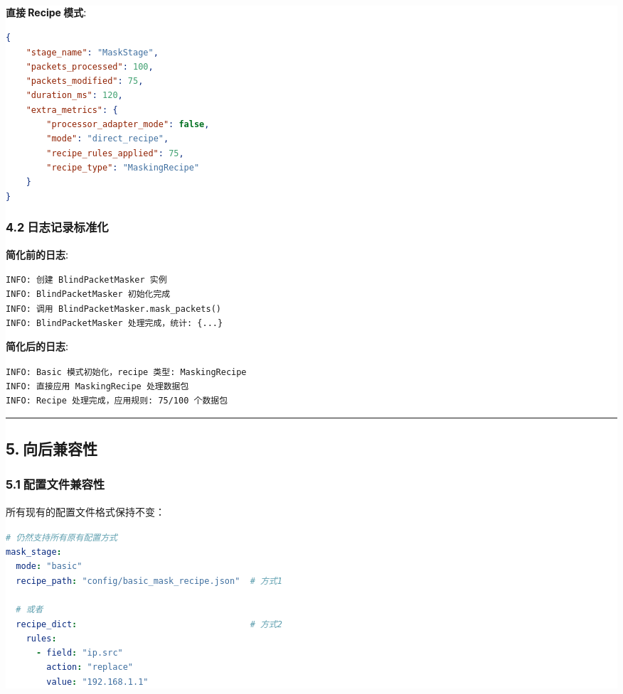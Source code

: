 **直接 Recipe 模式**:
```json
{
    "stage_name": "MaskStage", 
    "packets_processed": 100,
    "packets_modified": 75,
    "duration_ms": 120,
    "extra_metrics": {
        "processor_adapter_mode": false,
        "mode": "direct_recipe",
        "recipe_rules_applied": 75,
        "recipe_type": "MaskingRecipe"
    }
}
```

### 4.2 日志记录标准化

**简化前的日志**:
```
INFO: 创建 BlindPacketMasker 实例
INFO: BlindPacketMasker 初始化完成
INFO: 调用 BlindPacketMasker.mask_packets()
INFO: BlindPacketMasker 处理完成，统计: {...}
```

**简化后的日志**:
```
INFO: Basic 模式初始化，recipe 类型: MaskingRecipe
INFO: 直接应用 MaskingRecipe 处理数据包
INFO: Recipe 处理完成，应用规则: 75/100 个数据包
```

---

## 5. 向后兼容性

### 5.1 配置文件兼容性

所有现有的配置文件格式保持不变：

```yaml
# 仍然支持所有原有配置方式
mask_stage:
  mode: "basic"
  recipe_path: "config/basic_mask_recipe.json"  # 方式1
  
  # 或者
  recipe_dict:                                  # 方式2
    rules:
      - field: "ip.src"
        action: "replace"
        value: "192.168.1.1"
```
